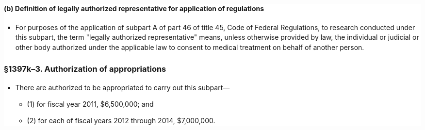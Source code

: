 #### (b) Definition of legally authorized representative for application of regulations
* For purposes of the application of subpart A of part 46 of title 45, Code of Federal Regulations, to research conducted under this subpart, the term "legally authorized representative" means, unless otherwise provided by law, the individual or judicial or other body authorized under the applicable law to consent to medical treatment on behalf of another person.

### §1397k–3. Authorization of appropriations
* There are authorized to be appropriated to carry out this subpart—

  * (1) for fiscal year 2011, $6,500,000; and

  * (2) for each of fiscal years 2012 through 2014, $7,000,000.
